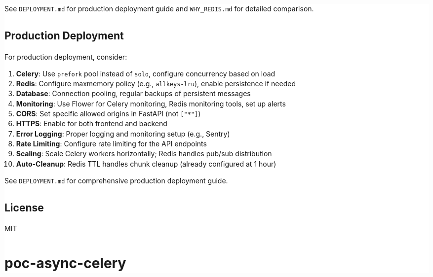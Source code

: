 See `DEPLOYMENT.md` for production deployment guide and `WHY_REDIS.md` for detailed comparison.

## Production Deployment

For production deployment, consider:

1. **Celery**: Use `prefork` pool instead of `solo`, configure concurrency based on load
2. **Redis**: Configure maxmemory policy (e.g., `allkeys-lru`), enable persistence if needed
3. **Database**: Connection pooling, regular backups of persistent messages
4. **Monitoring**: Use Flower for Celery monitoring, Redis monitoring tools, set up alerts
5. **CORS**: Set specific allowed origins in FastAPI (not `["*"]`)
6. **HTTPS**: Enable for both frontend and backend
7. **Error Logging**: Proper logging and monitoring setup (e.g., Sentry)
8. **Rate Limiting**: Configure rate limiting for the API endpoints
9. **Scaling**: Scale Celery workers horizontally; Redis handles pub/sub distribution
10. **Auto-Cleanup**: Redis TTL handles chunk cleanup (already configured at 1 hour)

See `DEPLOYMENT.md` for comprehensive production deployment guide.

## License

MIT
# poc-async-celery
